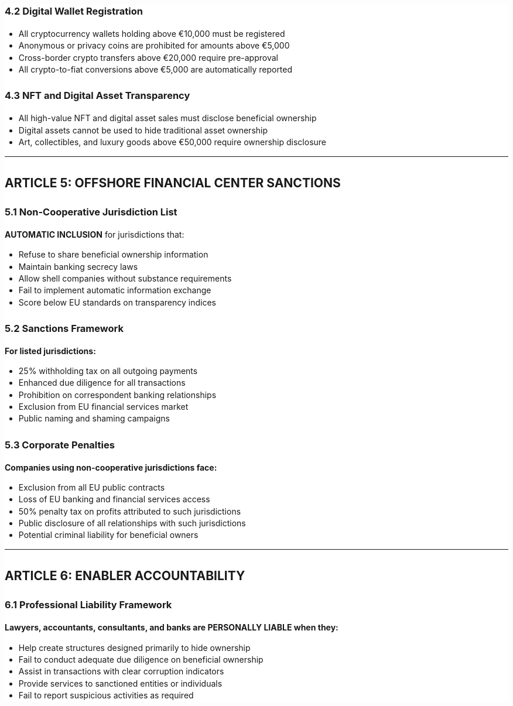 ### 4.2 Digital Wallet Registration
- All cryptocurrency wallets holding above €10,000 must be registered
- Anonymous or privacy coins are prohibited for amounts above €5,000
- Cross-border crypto transfers above €20,000 require pre-approval
- All crypto-to-fiat conversions above €5,000 are automatically reported

### 4.3 NFT and Digital Asset Transparency
- All high-value NFT and digital asset sales must disclose beneficial ownership
- Digital assets cannot be used to hide traditional asset ownership
- Art, collectibles, and luxury goods above €50,000 require ownership disclosure

---

## ARTICLE 5: OFFSHORE FINANCIAL CENTER SANCTIONS

### 5.1 Non-Cooperative Jurisdiction List
**AUTOMATIC INCLUSION** for jurisdictions that:
- Refuse to share beneficial ownership information
- Maintain banking secrecy laws
- Allow shell companies without substance requirements
- Fail to implement automatic information exchange
- Score below EU standards on transparency indices

### 5.2 Sanctions Framework
**For listed jurisdictions:**
- 25% withholding tax on all outgoing payments
- Enhanced due diligence for all transactions
- Prohibition on correspondent banking relationships
- Exclusion from EU financial services market
- Public naming and shaming campaigns

### 5.3 Corporate Penalties
**Companies using non-cooperative jurisdictions face:**
- Exclusion from all EU public contracts
- Loss of EU banking and financial services access
- 50% penalty tax on profits attributed to such jurisdictions
- Public disclosure of all relationships with such jurisdictions
- Potential criminal liability for beneficial owners

---

## ARTICLE 6: ENABLER ACCOUNTABILITY

### 6.1 Professional Liability Framework
**Lawyers, accountants, consultants, and banks are PERSONALLY LIABLE when they:**
- Help create structures designed primarily to hide ownership
- Fail to conduct adequate due diligence on beneficial ownership
- Assist in transactions with clear corruption indicators
- Provide services to sanctioned entities or individuals
- Fail to report suspicious activities as required
